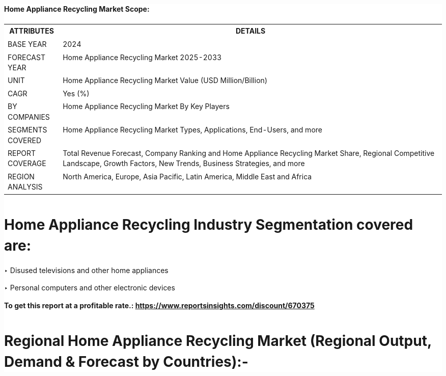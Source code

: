 <h4>Home Appliance Recycling Market Scope:</h4>
<table>
<tr>
<th>ATTRIBUTES</th>
<th>DETAILS</th>
</tr>
<tr>
<td>BASE YEAR</td>
<td>2024</td>
</tr>
<tr>
<td>FORECAST YEAR</td>
<td>Home Appliance Recycling Market 2025-2033</td>
</tr>
<tr>
<td>UNIT</td>
<td>Home Appliance Recycling Market Value (USD Million/Billion)</td>
<tr>
<td>CAGR</td>
<td>Yes (%)</td>
</tr>
</tr>
<tr>
<td>BY COMPANIES</td>
<td>Home Appliance Recycling Market By Key Players</td>
</tr>
<tr>
<td>SEGMENTS COVERED</td>
<td>Home Appliance Recycling Market Types, Applications, End-Users, and more</td>
</tr>
<tr>
<td>REPORT COVERAGE</td>
<td>Total Revenue Forecast, Company Ranking and Home Appliance Recycling Market Share, Regional Competitive Landscape, Growth Factors, New Trends, Business Strategies, and more</td>
</tr>
<tr>
<td>REGION ANALYSIS</td>
<td>North America, Europe, Asia Pacific, Latin America, Middle East and Africa</td>
</tr>
</table>

# <strong>Home Appliance Recycling Industry Segmentation covered are:</strong>

‣ Disused televisions and other home appliances

‣ Personal computers and other electronic devices

<strong>To get this report at a profitable rate.: <a href=https://www.reportsinsights.com/discount/670375>https://www.reportsinsights.com/discount/670375</a></strong></font>

# <strong>Regional Home Appliance Recycling Market (Regional Output, Demand &amp; Forecast by Countries):-</strong>
